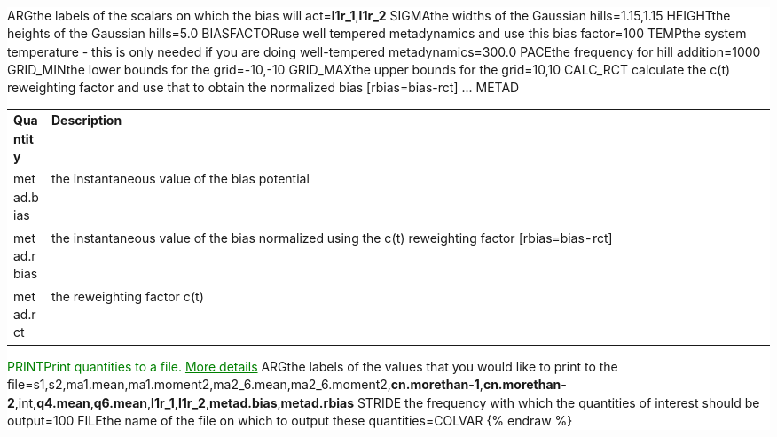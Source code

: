 <span class="plumedtooltip">ARG<span class="right">the labels of the scalars on which the bias will act<i></i></span></span>=<b name="data/glycine_plumed.datl1r_1">l1r_1</b>,<b name="data/glycine_plumed.datl1r_2">l1r_2</b> <span class="plumedtooltip">SIGMA<span class="right">the widths of the Gaussian hills<i></i></span></span>=1.15,1.15 <span class="plumedtooltip">HEIGHT<span class="right">the heights of the Gaussian hills<i></i></span></span>=5.0 <span class="plumedtooltip">BIASFACTOR<span class="right">use well tempered metadynamics and use this bias factor<i></i></span></span>=100 <span class="plumedtooltip">TEMP<span class="right">the system temperature - this is only needed if you are doing well-tempered metadynamics<i></i></span></span>=300.0 <span class="plumedtooltip">PACE<span class="right">the frequency for hill addition<i></i></span></span>=1000
<span class="plumedtooltip">GRID_MIN<span class="right">the lower bounds for the grid<i></i></span></span>=-10,-10 <span class="plumedtooltip">GRID_MAX<span class="right">the upper bounds for the grid<i></i></span></span>=10,10
<span class="plumedtooltip">CALC_RCT<span class="right"> calculate the c(t) reweighting factor and use that to obtain the normalized bias [rbias=bias-rct]<i></i></span></span>
... METAD
<br/><span style="display:none;" id="data/glycine_plumed.datmetad">The METAD action with label <b>metad</b> calculates the following quantities:<table  align="center" frame="void" width="95%" cellpadding="5%"><tr><td width="5%"><b> Quantity </b>  </td><td><b> Description </b> </td></tr><tr><td width="5%">metad.bias</td><td>the instantaneous value of the bias potential</td></tr><tr><td width="5%">metad.rbias</td><td>the instantaneous value of the bias normalized using the c(t) reweighting factor [rbias=bias-rct]</td></tr><tr><td width="5%">metad.rct</td><td>the reweighting factor c(t)</td></tr></table></span><span class="plumedtooltip" style="color:green">PRINT<span class="right">Print quantities to a file. <a href="https://www.plumed.org/doc-master/user-doc/html/PRINT" style="color:green">More details</a><i></i></span></span> <span class="plumedtooltip">ARG<span class="right">the labels of the values that you would like to print to the file<i></i></span></span>=s1,s2,ma1.mean,ma1.moment2,ma2_6.mean,ma2_6.moment2,<b name="data/glycine_plumed.datcn">cn.morethan-1</b>,<b name="data/glycine_plumed.datcn">cn.morethan-2</b>,int,<b name="data/glycine_plumed.datq4">q4.mean</b>,<b name="data/glycine_plumed.datq6">q6.mean</b>,<b name="data/glycine_plumed.datl1r_1">l1r_1</b>,<b name="data/glycine_plumed.datl1r_2">l1r_2</b>,<b name="data/glycine_plumed.datmetad">metad.bias</b>,<b name="data/glycine_plumed.datmetad">metad.rbias</b> <span class="plumedtooltip">STRIDE<span class="right"> the frequency with which the quantities of interest should be output<i></i></span></span>=100 <span class="plumedtooltip">FILE<span class="right">the name of the file on which to output these quantities<i></i></span></span>=COLVAR
</pre>
{% endraw %}
